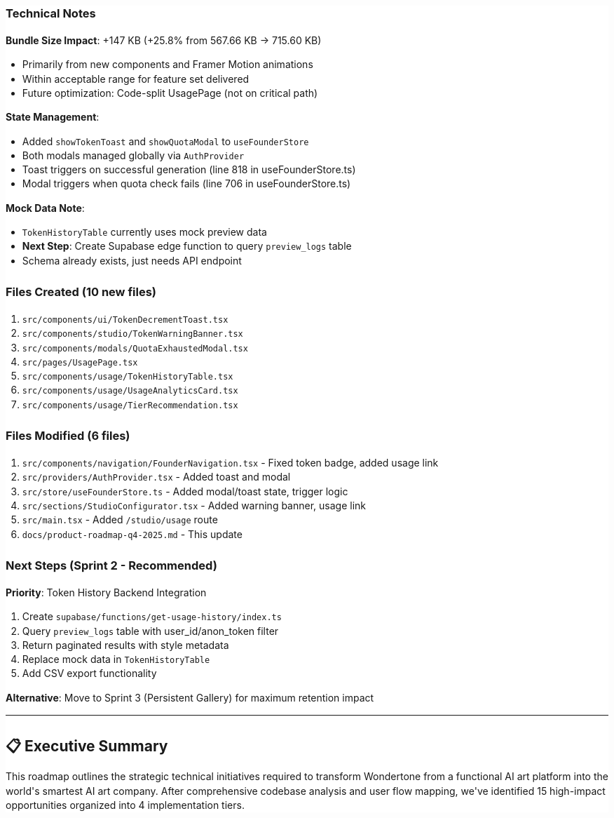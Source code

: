 ### Technical Notes

**Bundle Size Impact**: +147 KB (+25.8% from 567.66 KB → 715.60 KB)
- Primarily from new components and Framer Motion animations
- Within acceptable range for feature set delivered
- Future optimization: Code-split UsagePage (not on critical path)

**State Management**:
- Added `showTokenToast` and `showQuotaModal` to `useFounderStore`
- Both modals managed globally via `AuthProvider`
- Toast triggers on successful generation (line 818 in useFounderStore.ts)
- Modal triggers when quota check fails (line 706 in useFounderStore.ts)

**Mock Data Note**:
- `TokenHistoryTable` currently uses mock preview data
- **Next Step**: Create Supabase edge function to query `preview_logs` table
- Schema already exists, just needs API endpoint

### Files Created (10 new files)
1. `src/components/ui/TokenDecrementToast.tsx`
2. `src/components/studio/TokenWarningBanner.tsx`
3. `src/components/modals/QuotaExhaustedModal.tsx`
4. `src/pages/UsagePage.tsx`
5. `src/components/usage/TokenHistoryTable.tsx`
6. `src/components/usage/UsageAnalyticsCard.tsx`
7. `src/components/usage/TierRecommendation.tsx`

### Files Modified (6 files)
1. `src/components/navigation/FounderNavigation.tsx` - Fixed token badge, added usage link
2. `src/providers/AuthProvider.tsx` - Added toast and modal
3. `src/store/useFounderStore.ts` - Added modal/toast state, trigger logic
4. `src/sections/StudioConfigurator.tsx` - Added warning banner, usage link
5. `src/main.tsx` - Added `/studio/usage` route
6. `docs/product-roadmap-q4-2025.md` - This update

### Next Steps (Sprint 2 - Recommended)

**Priority**: Token History Backend Integration
1. Create `supabase/functions/get-usage-history/index.ts`
2. Query `preview_logs` table with user_id/anon_token filter
3. Return paginated results with style metadata
4. Replace mock data in `TokenHistoryTable`
5. Add CSV export functionality

**Alternative**: Move to Sprint 3 (Persistent Gallery) for maximum retention impact

---

## 📋 Executive Summary

This roadmap outlines the strategic technical initiatives required to transform Wondertone from a functional AI art platform into the world's smartest AI art company. After comprehensive codebase analysis and user flow mapping, we've identified 15 high-impact opportunities organized into 4 implementation tiers.
